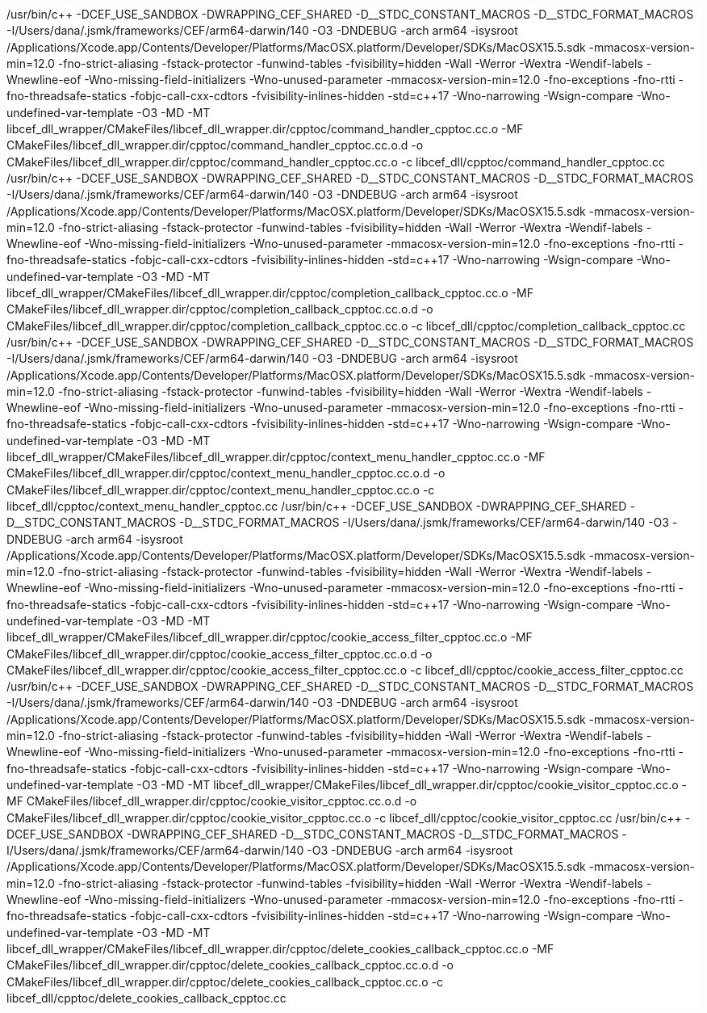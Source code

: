 /usr/bin/c++ -DCEF_USE_SANDBOX -DWRAPPING_CEF_SHARED -D__STDC_CONSTANT_MACROS -D__STDC_FORMAT_MACROS -I/Users/dana/.jsmk/frameworks/CEF/arm64-darwin/140 -O3 -DNDEBUG -arch arm64 -isysroot /Applications/Xcode.app/Contents/Developer/Platforms/MacOSX.platform/Developer/SDKs/MacOSX15.5.sdk -mmacosx-version-min=12.0 -fno-strict-aliasing -fstack-protector -funwind-tables -fvisibility=hidden -Wall -Werror -Wextra -Wendif-labels -Wnewline-eof -Wno-missing-field-initializers -Wno-unused-parameter -mmacosx-version-min=12.0 -fno-exceptions -fno-rtti -fno-threadsafe-statics -fobjc-call-cxx-cdtors -fvisibility-inlines-hidden -std=c++17 -Wno-narrowing -Wsign-compare -Wno-undefined-var-template -O3 -MD -MT libcef_dll_wrapper/CMakeFiles/libcef_dll_wrapper.dir/cpptoc/command_handler_cpptoc.cc.o -MF CMakeFiles/libcef_dll_wrapper.dir/cpptoc/command_handler_cpptoc.cc.o.d -o CMakeFiles/libcef_dll_wrapper.dir/cpptoc/command_handler_cpptoc.cc.o -c libcef_dll/cpptoc/command_handler_cpptoc.cc
/usr/bin/c++ -DCEF_USE_SANDBOX -DWRAPPING_CEF_SHARED -D__STDC_CONSTANT_MACROS -D__STDC_FORMAT_MACROS -I/Users/dana/.jsmk/frameworks/CEF/arm64-darwin/140 -O3 -DNDEBUG -arch arm64 -isysroot /Applications/Xcode.app/Contents/Developer/Platforms/MacOSX.platform/Developer/SDKs/MacOSX15.5.sdk -mmacosx-version-min=12.0 -fno-strict-aliasing -fstack-protector -funwind-tables -fvisibility=hidden -Wall -Werror -Wextra -Wendif-labels -Wnewline-eof -Wno-missing-field-initializers -Wno-unused-parameter -mmacosx-version-min=12.0 -fno-exceptions -fno-rtti -fno-threadsafe-statics -fobjc-call-cxx-cdtors -fvisibility-inlines-hidden -std=c++17 -Wno-narrowing -Wsign-compare -Wno-undefined-var-template -O3 -MD -MT libcef_dll_wrapper/CMakeFiles/libcef_dll_wrapper.dir/cpptoc/completion_callback_cpptoc.cc.o -MF CMakeFiles/libcef_dll_wrapper.dir/cpptoc/completion_callback_cpptoc.cc.o.d -o CMakeFiles/libcef_dll_wrapper.dir/cpptoc/completion_callback_cpptoc.cc.o -c libcef_dll/cpptoc/completion_callback_cpptoc.cc
/usr/bin/c++ -DCEF_USE_SANDBOX -DWRAPPING_CEF_SHARED -D__STDC_CONSTANT_MACROS -D__STDC_FORMAT_MACROS -I/Users/dana/.jsmk/frameworks/CEF/arm64-darwin/140 -O3 -DNDEBUG -arch arm64 -isysroot /Applications/Xcode.app/Contents/Developer/Platforms/MacOSX.platform/Developer/SDKs/MacOSX15.5.sdk -mmacosx-version-min=12.0 -fno-strict-aliasing -fstack-protector -funwind-tables -fvisibility=hidden -Wall -Werror -Wextra -Wendif-labels -Wnewline-eof -Wno-missing-field-initializers -Wno-unused-parameter -mmacosx-version-min=12.0 -fno-exceptions -fno-rtti -fno-threadsafe-statics -fobjc-call-cxx-cdtors -fvisibility-inlines-hidden -std=c++17 -Wno-narrowing -Wsign-compare -Wno-undefined-var-template -O3 -MD -MT libcef_dll_wrapper/CMakeFiles/libcef_dll_wrapper.dir/cpptoc/context_menu_handler_cpptoc.cc.o -MF CMakeFiles/libcef_dll_wrapper.dir/cpptoc/context_menu_handler_cpptoc.cc.o.d -o CMakeFiles/libcef_dll_wrapper.dir/cpptoc/context_menu_handler_cpptoc.cc.o -c libcef_dll/cpptoc/context_menu_handler_cpptoc.cc
/usr/bin/c++ -DCEF_USE_SANDBOX -DWRAPPING_CEF_SHARED -D__STDC_CONSTANT_MACROS -D__STDC_FORMAT_MACROS -I/Users/dana/.jsmk/frameworks/CEF/arm64-darwin/140 -O3 -DNDEBUG -arch arm64 -isysroot /Applications/Xcode.app/Contents/Developer/Platforms/MacOSX.platform/Developer/SDKs/MacOSX15.5.sdk -mmacosx-version-min=12.0 -fno-strict-aliasing -fstack-protector -funwind-tables -fvisibility=hidden -Wall -Werror -Wextra -Wendif-labels -Wnewline-eof -Wno-missing-field-initializers -Wno-unused-parameter -mmacosx-version-min=12.0 -fno-exceptions -fno-rtti -fno-threadsafe-statics -fobjc-call-cxx-cdtors -fvisibility-inlines-hidden -std=c++17 -Wno-narrowing -Wsign-compare -Wno-undefined-var-template -O3 -MD -MT libcef_dll_wrapper/CMakeFiles/libcef_dll_wrapper.dir/cpptoc/cookie_access_filter_cpptoc.cc.o -MF CMakeFiles/libcef_dll_wrapper.dir/cpptoc/cookie_access_filter_cpptoc.cc.o.d -o CMakeFiles/libcef_dll_wrapper.dir/cpptoc/cookie_access_filter_cpptoc.cc.o -c libcef_dll/cpptoc/cookie_access_filter_cpptoc.cc
/usr/bin/c++ -DCEF_USE_SANDBOX -DWRAPPING_CEF_SHARED -D__STDC_CONSTANT_MACROS -D__STDC_FORMAT_MACROS -I/Users/dana/.jsmk/frameworks/CEF/arm64-darwin/140 -O3 -DNDEBUG -arch arm64 -isysroot /Applications/Xcode.app/Contents/Developer/Platforms/MacOSX.platform/Developer/SDKs/MacOSX15.5.sdk -mmacosx-version-min=12.0 -fno-strict-aliasing -fstack-protector -funwind-tables -fvisibility=hidden -Wall -Werror -Wextra -Wendif-labels -Wnewline-eof -Wno-missing-field-initializers -Wno-unused-parameter -mmacosx-version-min=12.0 -fno-exceptions -fno-rtti -fno-threadsafe-statics -fobjc-call-cxx-cdtors -fvisibility-inlines-hidden -std=c++17 -Wno-narrowing -Wsign-compare -Wno-undefined-var-template -O3 -MD -MT libcef_dll_wrapper/CMakeFiles/libcef_dll_wrapper.dir/cpptoc/cookie_visitor_cpptoc.cc.o -MF CMakeFiles/libcef_dll_wrapper.dir/cpptoc/cookie_visitor_cpptoc.cc.o.d -o CMakeFiles/libcef_dll_wrapper.dir/cpptoc/cookie_visitor_cpptoc.cc.o -c libcef_dll/cpptoc/cookie_visitor_cpptoc.cc
/usr/bin/c++ -DCEF_USE_SANDBOX -DWRAPPING_CEF_SHARED -D__STDC_CONSTANT_MACROS -D__STDC_FORMAT_MACROS -I/Users/dana/.jsmk/frameworks/CEF/arm64-darwin/140 -O3 -DNDEBUG -arch arm64 -isysroot /Applications/Xcode.app/Contents/Developer/Platforms/MacOSX.platform/Developer/SDKs/MacOSX15.5.sdk -mmacosx-version-min=12.0 -fno-strict-aliasing -fstack-protector -funwind-tables -fvisibility=hidden -Wall -Werror -Wextra -Wendif-labels -Wnewline-eof -Wno-missing-field-initializers -Wno-unused-parameter -mmacosx-version-min=12.0 -fno-exceptions -fno-rtti -fno-threadsafe-statics -fobjc-call-cxx-cdtors -fvisibility-inlines-hidden -std=c++17 -Wno-narrowing -Wsign-compare -Wno-undefined-var-template -O3 -MD -MT libcef_dll_wrapper/CMakeFiles/libcef_dll_wrapper.dir/cpptoc/delete_cookies_callback_cpptoc.cc.o -MF CMakeFiles/libcef_dll_wrapper.dir/cpptoc/delete_cookies_callback_cpptoc.cc.o.d -o CMakeFiles/libcef_dll_wrapper.dir/cpptoc/delete_cookies_callback_cpptoc.cc.o -c libcef_dll/cpptoc/delete_cookies_callback_cpptoc.cc